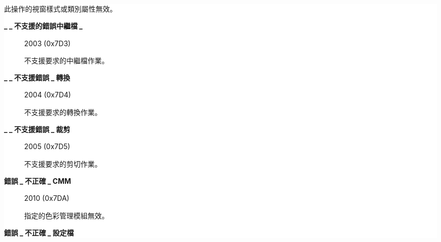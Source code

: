 

此操作的視窗樣式或類別屬性無效。


</dt> </dl> </dd> <dt>

<span id="ERROR_METAFILE_NOT_SUPPORTED"></span><span id="error_metafile_not_supported"></span>**\_ \_ 不支援的錯誤中繼檔 \_**
</dt> <dd> <dl> <dt>

2003 (0x7D3) 
</dt> <dt>



不支援要求的中繼檔作業。


</dt> </dl> </dd> <dt>

<span id="ERROR_TRANSFORM_NOT_SUPPORTED"></span><span id="error_transform_not_supported"></span>**\_ \_ 不支援錯誤 \_ 轉換**
</dt> <dd> <dl> <dt>

2004 (0x7D4) 
</dt> <dt>



不支援要求的轉換作業。


</dt> </dl> </dd> <dt>

<span id="ERROR_CLIPPING_NOT_SUPPORTED"></span><span id="error_clipping_not_supported"></span>**\_ \_ 不支援錯誤 \_ 裁剪**
</dt> <dd> <dl> <dt>

2005 (0x7D5) 
</dt> <dt>



不支援要求的剪切作業。


</dt> </dl> </dd> <dt>

<span id="ERROR_INVALID_CMM"></span><span id="error_invalid_cmm"></span>**錯誤 \_ 不正確 \_ CMM**
</dt> <dd> <dl> <dt>

2010 (0x7DA) 
</dt> <dt>



指定的色彩管理模組無效。


</dt> </dl> </dd> <dt>

<span id="ERROR_INVALID_PROFILE"></span><span id="error_invalid_profile"></span>**錯誤 \_ 不正確 \_ 設定檔**
</dt> <dd> <dl> <dt>
